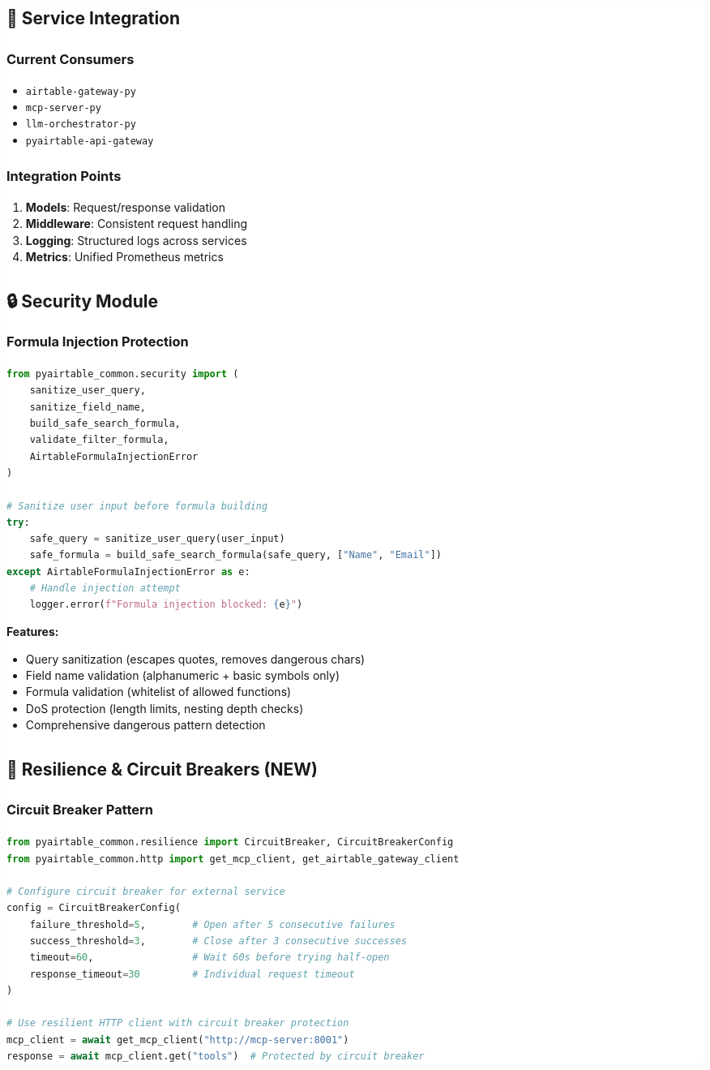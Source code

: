 ## 🤝 Service Integration

### Current Consumers
- `airtable-gateway-py`
- `mcp-server-py`
- `llm-orchestrator-py`
- `pyairtable-api-gateway`

### Integration Points
1. **Models**: Request/response validation
2. **Middleware**: Consistent request handling
3. **Logging**: Structured logs across services
4. **Metrics**: Unified Prometheus metrics

## 🔒 Security Module

### Formula Injection Protection
```python
from pyairtable_common.security import (
    sanitize_user_query,
    sanitize_field_name,
    build_safe_search_formula,
    validate_filter_formula,
    AirtableFormulaInjectionError
)

# Sanitize user input before formula building
try:
    safe_query = sanitize_user_query(user_input)
    safe_formula = build_safe_search_formula(safe_query, ["Name", "Email"])
except AirtableFormulaInjectionError as e:
    # Handle injection attempt
    logger.error(f"Formula injection blocked: {e}")
```

**Features:**
- Query sanitization (escapes quotes, removes dangerous chars)
- Field name validation (alphanumeric + basic symbols only)
- Formula validation (whitelist of allowed functions)
- DoS protection (length limits, nesting depth checks)
- Comprehensive dangerous pattern detection

## 🔄 Resilience & Circuit Breakers (NEW)

### Circuit Breaker Pattern
```python
from pyairtable_common.resilience import CircuitBreaker, CircuitBreakerConfig
from pyairtable_common.http import get_mcp_client, get_airtable_gateway_client

# Configure circuit breaker for external service
config = CircuitBreakerConfig(
    failure_threshold=5,        # Open after 5 consecutive failures
    success_threshold=3,        # Close after 3 consecutive successes
    timeout=60,                 # Wait 60s before trying half-open
    response_timeout=30         # Individual request timeout
)

# Use resilient HTTP client with circuit breaker protection
mcp_client = await get_mcp_client("http://mcp-server:8001")
response = await mcp_client.get("tools")  # Protected by circuit breaker
```
